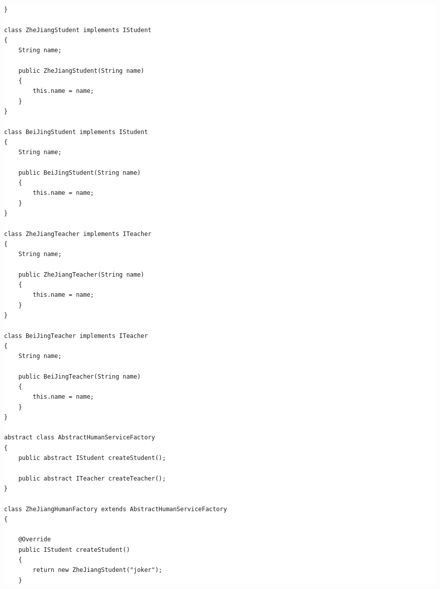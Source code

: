     }
    
    class ZheJiangStudent implements IStudent
    {
        String name;
    
        public ZheJiangStudent(String name)
        {
            this.name = name;
        }
    }
    
    class BeiJingStudent implements IStudent
    {
        String name;
    
        public BeiJingStudent(String name)
        {
            this.name = name;
        }
    }
    
    class ZheJiangTeacher implements ITeacher
    {
        String name;
    
        public ZheJiangTeacher(String name)
        {
            this.name = name;
        }
    }
    
    class BeiJingTeacher implements ITeacher
    {
        String name;
    
        public BeiJingTeacher(String name)
        {
            this.name = name;
        }
    }
    
    abstract class AbstractHumanServiceFactory
    {
        public abstract IStudent createStudent();
    
        public abstract ITeacher createTeacher();
    }
    
    class ZheJiangHumanFactory extends AbstractHumanServiceFactory
    {
    
        @Override
        public IStudent createStudent()
        {
            return new ZheJiangStudent("joker");
        }
    